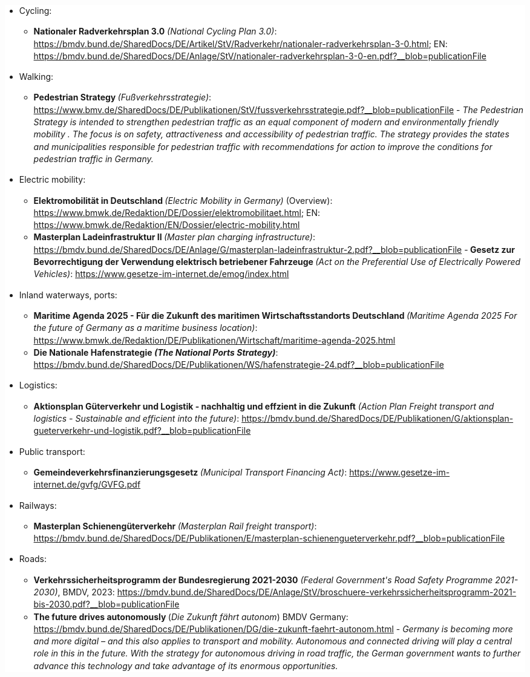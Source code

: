- Cycling:
	- <b> Nationaler Radverkehrsplan 3.0</b> *(National Cycling Plan 3.0)*: https://bmdv.bund.de/SharedDocs/DE/Artikel/StV/Radverkehr/nationaler-radverkehrsplan-3-0.html; EN: https://bmdv.bund.de/SharedDocs/DE/Anlage/StV/nationaler-radverkehrsplan-3-0-en.pdf?__blob=publicationFile

- Walking:
	- <b> Pedestrian Strategy </b> *(Fußverkehrsstrategie)*: https://www.bmv.de/SharedDocs/DE/Publikationen/StV/fussverkehrsstrategie.pdf?__blob=publicationFile - *The Pedestrian Strategy is intended to strengthen pedestrian traffic as an equal component of modern and environmentally friendly mobility . The focus is on safety, attractiveness and accessibility of pedestrian traffic. The strategy provides the states and municipalities responsible for pedestrian traffic with recommendations for action to improve the conditions for pedestrian traffic in Germany.*  
    
- Electric mobility:
	- <b>Elektromobilität in Deutschland </b>*(Electric Mobility in Germany)* (Overview): https://www.bmwk.de/Redaktion/DE/Dossier/elektromobilitaet.html; EN: https://www.bmwk.de/Redaktion/EN/Dossier/electric-mobility.html
	- <b>Masterplan Ladeinfrastruktur II </b>*(Master plan charging infrastructure)*: https://bmdv.bund.de/SharedDocs/DE/Anlage/G/masterplan-ladeinfrastruktur-2.pdf?__blob=publicationFile
	-<b> Gesetz zur Bevorrechtigung der Verwendung elektrisch betriebener Fahrzeuge </b>*(Act on the Preferential Use of Electrically Powered Vehicles)*: https://www.gesetze-im-internet.de/emog/index.html


- Inland waterways, ports:
	- <b>Maritime Agenda 2025 - Für die Zukunft des maritimen Wirtschaftsstandorts Deutschland </b>*(Maritime Agenda 2025
For the future of Germany as a maritime business location)*: https://www.bmwk.de/Redaktion/DE/Publikationen/Wirtschaft/maritime-agenda-2025.html
	- <b>Die Nationale Hafenstrategie *(The National Ports Strategy)*</b>: https://bmdv.bund.de/SharedDocs/DE/Publikationen/WS/hafenstrategie-24.pdf?__blob=publicationFile

- Logistics:
	- <b> Aktionsplan Güterverkehr und Logistik - nachhaltig und effzient in die Zukunft</b> *(Action Plan 
Freight transport and logistics - Sustainable and efficient into the future)*: https://bmdv.bund.de/SharedDocs/DE/Publikationen/G/aktionsplan-gueterverkehr-und-logistik.pdf?__blob=publicationFile

- Public transport:
	- <b>Gemeindeverkehrsfinanzierungsgesetz </b>*(Municipal Transport Financing Act)*: https://www.gesetze-im-internet.de/gvfg/GVFG.pdf 

- Railways:
	- <b> Masterplan Schienengüterverkehr </b>*(Masterplan Rail freight transport)*:  https://bmdv.bund.de/SharedDocs/DE/Publikationen/E/masterplan-schienengueterverkehr.pdf?__blob=publicationFile
 
- Roads:
	- <b>Verkehrssicherheitsprogramm der Bundesregierung 2021-2030</b>  *(Federal Government's Road Safety Programme 2021-2030)*, BMDV, 2023: https://bmdv.bund.de/SharedDocs/DE/Anlage/StV/broschuere-verkehrssicherheitsprogramm-2021-bis-2030.pdf?__blob=publicationFile
 	- <b> The future drives autonomously </b> (*Die Zukunft fährt autonom*) BMDV Germany: https://bmdv.bund.de/SharedDocs/DE/Publikationen/DG/die-zukunft-faehrt-autonom.html - *Germany is becoming more and more digital – and this also applies to transport and mobility. Autonomous and connected driving will play a central role in this in the future. With the strategy for autonomous driving in road traffic, the German government wants to further advance this technology and take advantage of its enormous opportunities.* 
